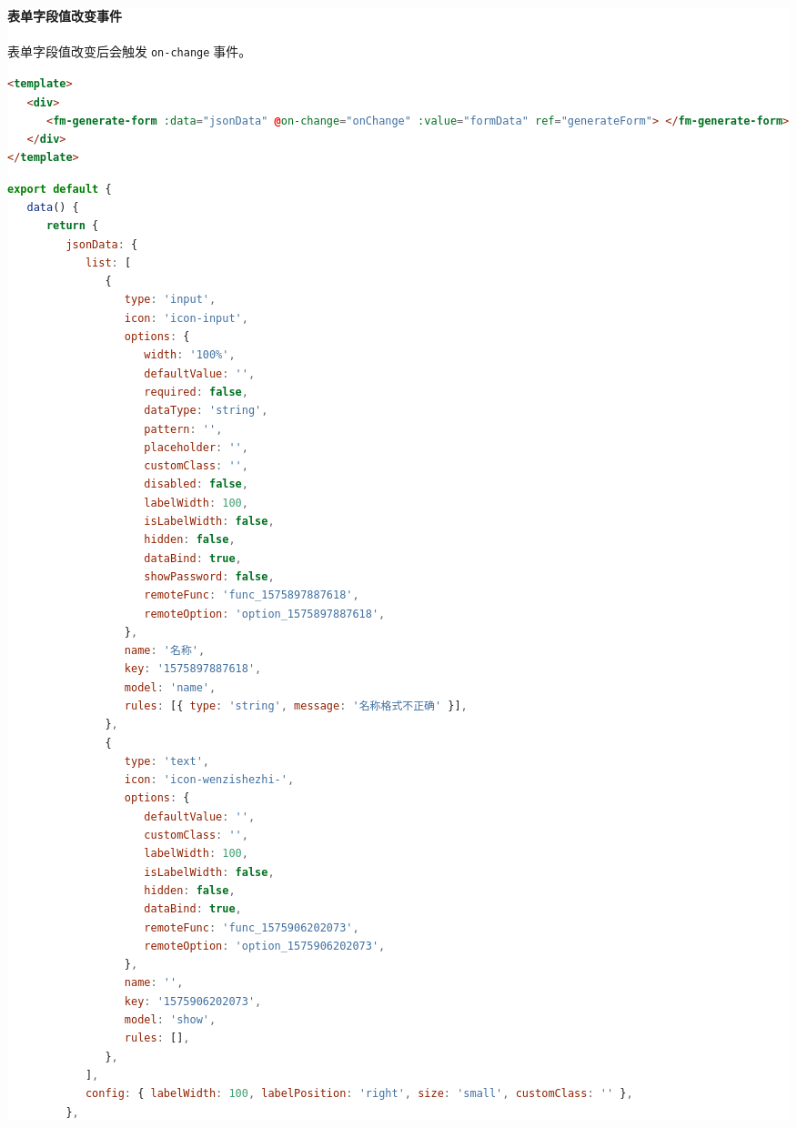 #### 表单字段值改变事件

表单字段值改变后会触发 `on-change` 事件。

```html
<template>
   <div>
      <fm-generate-form :data="jsonData" @on-change="onChange" :value="formData" ref="generateForm"> </fm-generate-form>
   </div>
</template>
```

```js
export default {
   data() {
      return {
         jsonData: {
            list: [
               {
                  type: 'input',
                  icon: 'icon-input',
                  options: {
                     width: '100%',
                     defaultValue: '',
                     required: false,
                     dataType: 'string',
                     pattern: '',
                     placeholder: '',
                     customClass: '',
                     disabled: false,
                     labelWidth: 100,
                     isLabelWidth: false,
                     hidden: false,
                     dataBind: true,
                     showPassword: false,
                     remoteFunc: 'func_1575897887618',
                     remoteOption: 'option_1575897887618',
                  },
                  name: '名称',
                  key: '1575897887618',
                  model: 'name',
                  rules: [{ type: 'string', message: '名称格式不正确' }],
               },
               {
                  type: 'text',
                  icon: 'icon-wenzishezhi-',
                  options: {
                     defaultValue: '',
                     customClass: '',
                     labelWidth: 100,
                     isLabelWidth: false,
                     hidden: false,
                     dataBind: true,
                     remoteFunc: 'func_1575906202073',
                     remoteOption: 'option_1575906202073',
                  },
                  name: '',
                  key: '1575906202073',
                  model: 'show',
                  rules: [],
               },
            ],
            config: { labelWidth: 100, labelPosition: 'right', size: 'small', customClass: '' },
         },
```